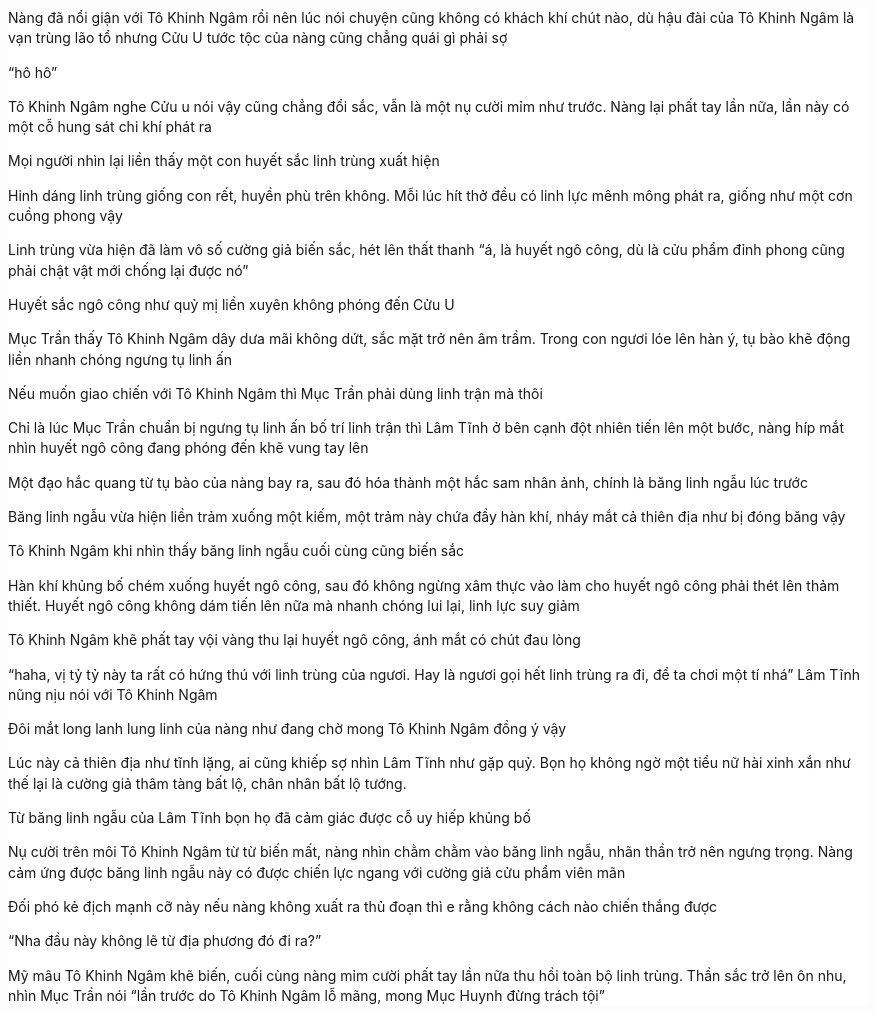 Nàng đã nổi giận với Tô Khinh Ngâm rồi nên lúc nói chuyện cũng không có khách khí chút nào, dù hậu đài của Tô Khinh Ngâm là vạn trùng lão tổ nhưng Cửu U tước tộc của nàng cũng chẳng quái gì phải sợ

“hô hô”

Tô Khinh Ngâm nghe Cửu u nói vậy cũng chẳng đổi sắc, vẫn là một nụ cười mỉm như trước. Nàng lại phất tay lần nữa, lần này có một cỗ hung sát chi khí phát ra

Mọi người nhìn lại liền thấy một con huyết sắc linh trùng xuất hiện

Hinh dáng linh trùng giống con rết, huyền phù trên không. Mỗi lúc hít thở đều có linh lực mênh mông phát ra, giống như một cơn cuồng phong vậy

Linh trùng vừa hiện đã làm vô số cường giả biến sắc, hét lên thất thanh “á, là huyết ngô công, dù là cửu phẩm đỉnh phong cũng phải chật vật mới chống lại được nó”

Huyết sắc ngô công như quỷ mị liền xuyên không phóng đến Cửu U

Mục Trần thấy Tô Khinh Ngâm dây dưa mãi không dứt, sắc mặt trở nên âm trầm. Trong con ngươi lóe lên hàn ý, tụ bào khẽ động liền nhanh chóng ngưng tụ linh ấn

Nếu muốn giao chiến với Tô Khinh Ngâm thì Mục Trần phải dùng linh trận mà thôi

Chỉ là lúc Mục Trần chuẩn bị ngưng tụ linh ấn bố trí linh trận thì Lâm Tĩnh ở bên cạnh đột nhiên tiến lên một bước, nàng híp mắt nhìn huyết ngô công đang phóng đến khẽ vung tay lên

Một đạo hắc quang từ tụ bào của nàng bay ra, sau đó hóa thành một hắc sam nhân ảnh, chính là băng linh ngẫu lúc trước

Băng linh ngẫu vừa hiện liền trảm xuống một kiếm, một trảm này chứa đầy hàn khí, nháy mắt cả thiên địa như bị đóng băng vậy

Tô Khinh Ngâm khi nhìn thấy băng linh ngẫu cuối cùng cũng biến sắc

Hàn khí khủng bố chém xuống huyết ngô công, sau đó không ngừng xâm thực vào làm cho huyết ngô công phải thét lên thảm thiết. Huyết ngô công không dám tiến lên nữa mà nhanh chóng lui lại, linh lực suy giảm

Tô Khinh Ngâm khẽ phất tay vội vàng thu lại huyết ngô công, ánh mắt có chút đau lòng

“haha, vị tỷ tỷ này ta rất có hứng thú với linh trùng của ngươi. Hay là ngươi gọi hết linh trùng ra đi, để ta chơi một tí nhá” Lâm Tĩnh nũng nịu nói với Tô Khinh Ngâm

Đôi mắt long lanh lung linh của nàng như đang chờ mong Tô Khinh Ngâm đồng ý vậy

Lúc này cả thiên địa như tĩnh lặng, ai cũng khiếp sợ nhìn Lâm Tĩnh như gặp quỷ. Bọn họ không ngờ một tiểu nữ hài xinh xắn như thế lại là cường giả thâm tàng bất lộ, chân nhân bất lộ tướng.

Từ băng linh ngẫu của Lâm Tĩnh bọn họ đã cảm giác được cỗ uy hiếp khủng bố

Nụ cười trên môi Tô Khinh Ngâm từ từ biến mất, nàng nhìn chằm chằm vào băng linh ngẫu, nhãn thần trở nên ngưng trọng. Nàng cảm ứng được băng linh ngẫu này có được chiến lực ngang với cường giả cửu phẩm viên mãn

Đối phó kẻ địch mạnh cỡ này nếu nàng không xuất ra thủ đoạn thì e rằng không cách nào chiến thắng được

“Nha đầu này không lẽ từ địa phương đó đi ra?”

Mỹ mâu Tô Khinh Ngâm khẽ biến, cuối cùng nàng mỉm cười phất tay lần nữa thu hồi toàn bộ linh trùng. Thần sắc trở lên ôn nhu, nhìn Mục Trần nói “lần trước do Tô Khinh Ngâm lỗ mãng, mong Mục Huynh đừng trách tội”
